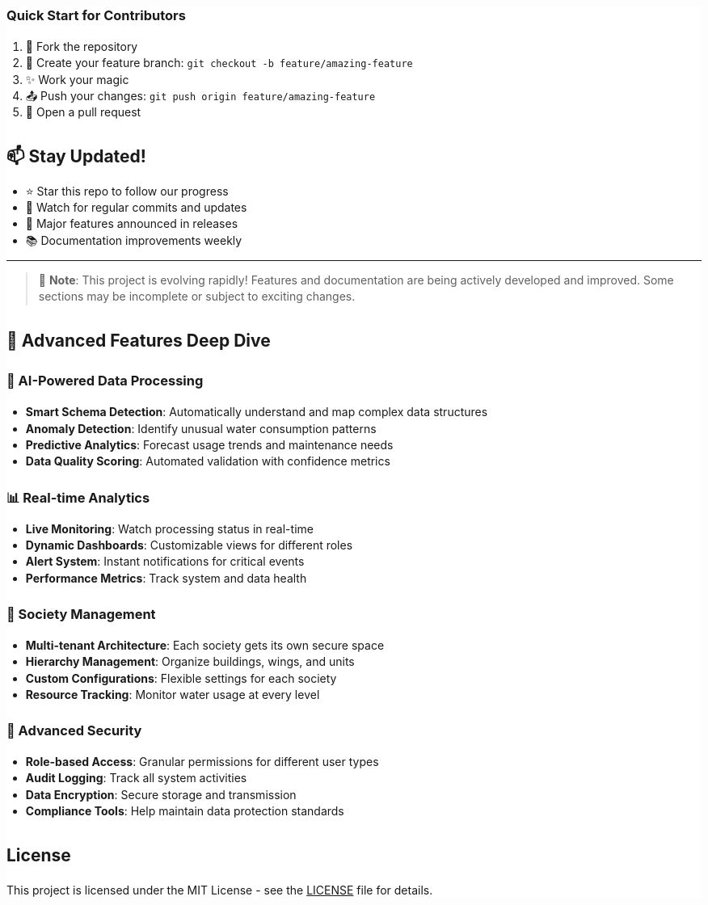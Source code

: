 ### Quick Start for Contributors
1. 🍴 Fork the repository
2. 🌿 Create your feature branch: `git checkout -b feature/amazing-feature`
3. ✨ Work your magic
4. 📤 Push your changes: `git push origin feature/amazing-feature`
5. 🎉 Open a pull request

## 📫 Stay Updated!

- ⭐ Star this repo to follow our progress
- 👀 Watch for regular commits and updates
- 📢 Major features announced in releases
- 📚 Documentation improvements weekly

---

> 🚧 **Note**: This project is evolving rapidly! Features and documentation are being actively developed and improved. Some sections may be incomplete or subject to exciting changes.

## 🌟 Advanced Features Deep Dive

### 🤖 AI-Powered Data Processing
- **Smart Schema Detection**: Automatically understand and map complex data structures
- **Anomaly Detection**: Identify unusual water consumption patterns
- **Predictive Analytics**: Forecast usage trends and maintenance needs
- **Data Quality Scoring**: Automated validation with confidence metrics

### 📊 Real-time Analytics
- **Live Monitoring**: Watch processing status in real-time
- **Dynamic Dashboards**: Customizable views for different roles
- **Alert System**: Instant notifications for critical events
- **Performance Metrics**: Track system and data health

### 🏢 Society Management
- **Multi-tenant Architecture**: Each society gets its own secure space
- **Hierarchy Management**: Organize buildings, wings, and units
- **Custom Configurations**: Flexible settings for each society
- **Resource Tracking**: Monitor water usage at every level

### 🔐 Advanced Security
- **Role-based Access**: Granular permissions for different user types
- **Audit Logging**: Track all system activities
- **Data Encryption**: Secure storage and transmission
- **Compliance Tools**: Help maintain data protection standards

## License

This project is licensed under the MIT License - see the [LICENSE](LICENSE) file for details.
